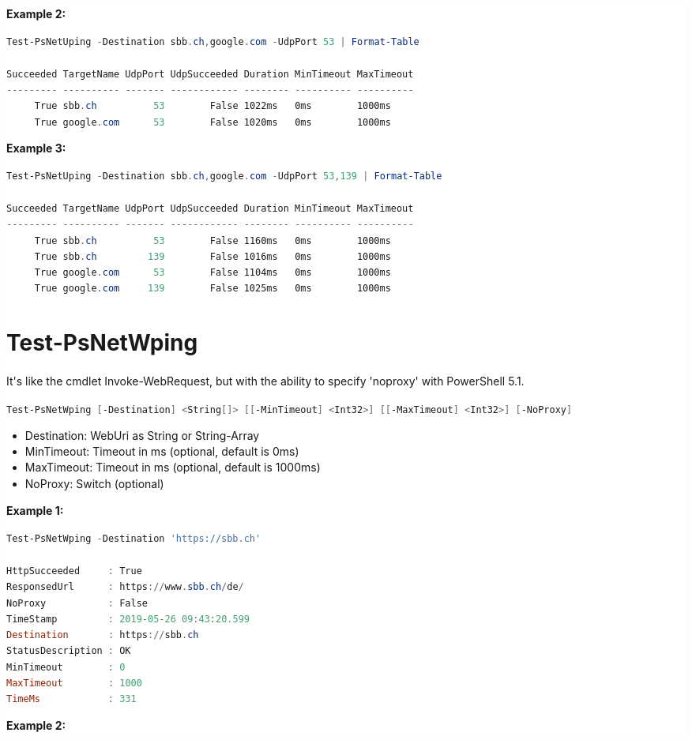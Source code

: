 **Example 2:**

````powershell
Test-PsNetUping -Destination sbb.ch,google.com -UdpPort 53 | Format-Table

Succeeded TargetName UdpPort UdpSucceeded Duration MinTimeout MaxTimeout
--------- ---------- ------- ------------ -------- ---------- ----------
     True sbb.ch          53        False 1022ms   0ms        1000ms
     True google.com      53        False 1020ms   0ms        1000ms
````

**Example 3:**

````powershell
Test-PsNetUping -Destination sbb.ch,google.com -UdpPort 53,139 | Format-Table

Succeeded TargetName UdpPort UdpSucceeded Duration MinTimeout MaxTimeout
--------- ---------- ------- ------------ -------- ---------- ----------
     True sbb.ch          53        False 1160ms   0ms        1000ms
     True sbb.ch         139        False 1016ms   0ms        1000ms
     True google.com      53        False 1104ms   0ms        1000ms
     True google.com     139        False 1025ms   0ms        1000ms
````

# Test-PsNetWping

It's like the cmdlet Invoke-WebRequest, but with the ability to specify 'noproxy' with PowerShell 5.1.  

````powershell
Test-PsNetWping [-Destination] <String[]> [[-MinTimeout] <Int32>] [[-MaxTimeout] <Int32>] [-NoProxy]
````

- Destination: WebUri as String or String-Array
- MinTimeout:  Timeout in ms (optional, default is 0ms)
- MaxTimeout:  Timeout in ms (optional, default is 1000ms)
- NoProxy:     Switch (optional)

**Example 1:**

````powershell
Test-PsNetWping -Destination 'https://sbb.ch'

HttpSucceeded     : True
ResponsedUrl      : https://www.sbb.ch/de/
NoProxy           : False
TimeStamp         : 2019-05-26 09:43:20.599
Destination       : https://sbb.ch
StatusDescription : OK
MinTimeout        : 0
MaxTimeout        : 1000
TimeMs            : 331
````

**Example 2:**
